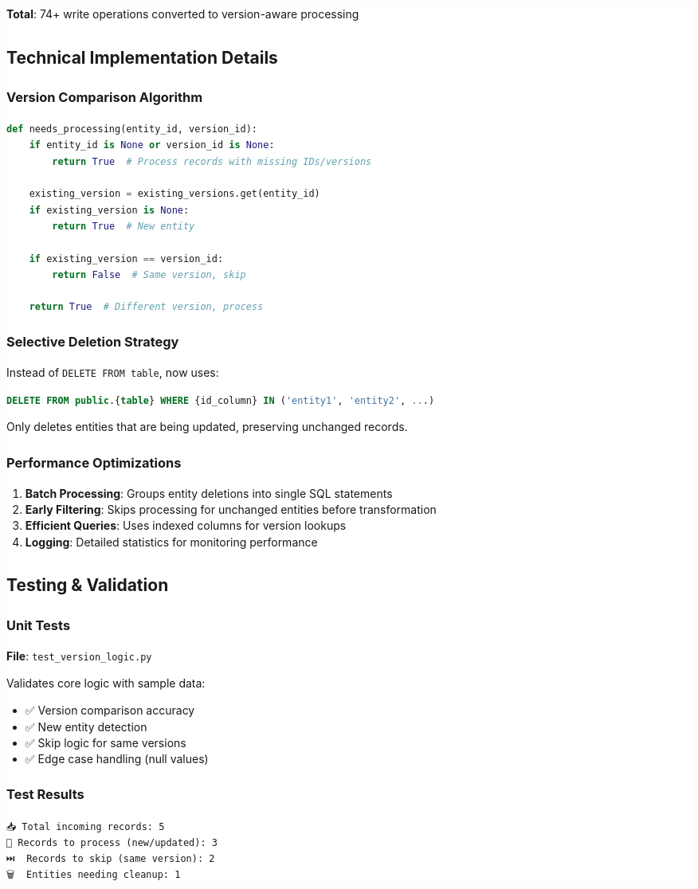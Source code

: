 **Total**: 74+ write operations converted to version-aware processing

## Technical Implementation Details

### Version Comparison Algorithm

```python
def needs_processing(entity_id, version_id):
    if entity_id is None or version_id is None:
        return True  # Process records with missing IDs/versions

    existing_version = existing_versions.get(entity_id)
    if existing_version is None:
        return True  # New entity

    if existing_version == version_id:
        return False  # Same version, skip

    return True  # Different version, process
```

### Selective Deletion Strategy

Instead of `DELETE FROM table`, now uses:
```sql
DELETE FROM public.{table} WHERE {id_column} IN ('entity1', 'entity2', ...)
```

Only deletes entities that are being updated, preserving unchanged records.

### Performance Optimizations

1. **Batch Processing**: Groups entity deletions into single SQL statements
2. **Early Filtering**: Skips processing for unchanged entities before transformation
3. **Efficient Queries**: Uses indexed columns for version lookups
4. **Logging**: Detailed statistics for monitoring performance

## Testing & Validation

### Unit Tests
**File**: `test_version_logic.py`

Validates core logic with sample data:
- ✅ Version comparison accuracy
- ✅ New entity detection
- ✅ Skip logic for same versions
- ✅ Edge case handling (null values)

### Test Results
```
📥 Total incoming records: 5
🔄 Records to process (new/updated): 3
⏭️  Records to skip (same version): 2
🗑️  Entities needing cleanup: 1
```
